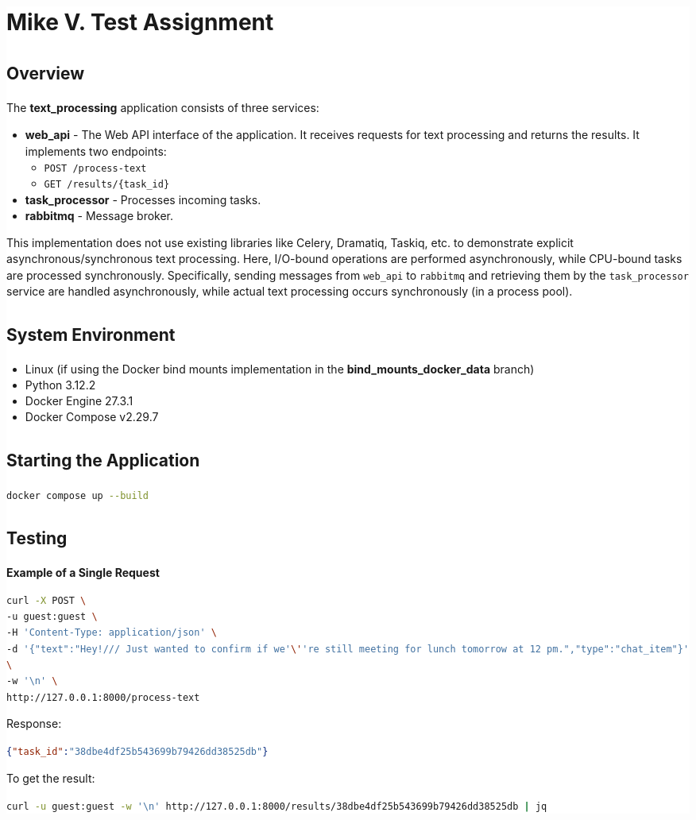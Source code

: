 # Mike V. Test Assignment

## Overview

The **text_processing** application consists of three services:
* **web_api** - The Web API interface of the application. It receives requests for text processing and returns the results. It implements two endpoints:
  * `POST /process-text`
  * `GET /results/{task_id}`
* **task_processor** - Processes incoming tasks.
* **rabbitmq** - Message broker.

This implementation does not use existing libraries like Celery, Dramatiq, Taskiq, etc. to demonstrate explicit asynchronous/synchronous text processing. Here, I/O-bound operations are performed asynchronously, while CPU-bound tasks are processed synchronously. Specifically, sending messages from `web_api` to `rabbitmq` and retrieving them by the `task_processor` service are handled asynchronously, while actual text processing occurs synchronously (in a process pool).

## System Environment

* Linux (if using the Docker bind mounts implementation in the **bind_mounts_docker_data** branch)
* Python 3.12.2
* Docker Engine 27.3.1
* Docker Compose v2.29.7

## Starting the Application

```bash
docker compose up --build
```

## Testing
**Example of a Single Request**
```bash
curl -X POST \
-u guest:guest \
-H 'Content-Type: application/json' \
-d '{"text":"Hey!/// Just wanted to confirm if we'\''re still meeting for lunch tomorrow at 12 pm.","type":"chat_item"}' \
-w '\n' \
http://127.0.0.1:8000/process-text
```

Response:
```json
{"task_id":"38dbe4df25b543699b79426dd38525db"}
```

To get the result:
```bash
curl -u guest:guest -w '\n' http://127.0.0.1:8000/results/38dbe4df25b543699b79426dd38525db | jq
```
